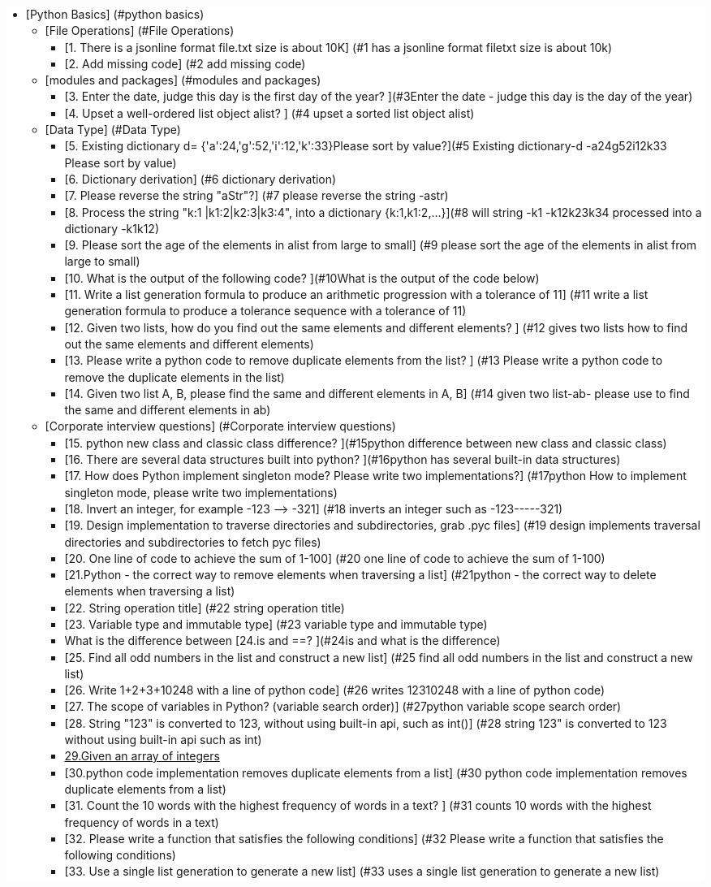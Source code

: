 

- [Python Basics] (#python basics)
    - [File Operations] (#File Operations)
        - [1. There is a jsonline format file.txt size is about 10K] (#1 has a jsonline format filetxt size is about 10k)
        - [2. Add missing code] (#2 add missing code)
    - [modules and packages] (#modules and packages)
        - [3. Enter the date, judge this day is the first day of the year? ](#3Enter the date - judge this day is the day of the year)
        - [4. Upset a well-ordered list object alist? ] (#4 upset a sorted list object alist)
    - [Data Type] (#Data Type)
        - [5. Existing dictionary d= {'a':24,'g':52,'i':12,'k':33}Please sort by value?](#5 Existing dictionary-d -a24g52i12k33 Please sort by value)
        - [6. Dictionary derivation] (#6 dictionary derivation)
        - [7. Please reverse the string "aStr"?] (#7 please reverse the string -astr)
        - [8. Process the string "k:1 |k1:2|k2:3|k3:4", into a dictionary {k:1,k1:2,...}](#8 will string -k1 -k12k23k34 processed into a dictionary -k1k12)
        - [9. Please sort the age of the elements in alist from large to small] (#9 please sort the age of the elements in alist from large to small)
        - [10. What is the output of the following code? ](#10What is the output of the code below)
        - [11. Write a list generation formula to produce an arithmetic progression with a tolerance of 11] (#11 write a list generation formula to produce a tolerance sequence with a tolerance of 11)
        - [12. Given two lists, how do you find out the same elements and different elements? ] (#12 gives two lists how to find out the same elements and different elements)
        - [13. Please write a python code to remove duplicate elements from the list? ] (#13 Please write a python code to remove the duplicate elements in the list)
        - [14. Given two list A, B, please find the same and different elements in A, B] (#14 given two list-ab- please use to find the same and different elements in ab)
    - [Corporate interview questions] (#Corporate interview questions)
        - [15. python new class and classic class difference? ](#15python difference between new class and classic class)
        - [16. There are several data structures built into python? ](#16python has several built-in data structures)
        - [17. How does Python implement singleton mode? Please write two implementations?] (#17python How to implement singleton mode, please write two implementations)
        - [18. Invert an integer, for example -123 --> -321] (#18 inverts an integer such as -123-----321)
        - [19. Design implementation to traverse directories and subdirectories, grab .pyc files] (#19 design implements traversal directories and subdirectories to fetch pyc files)
        - [20. One line of code to achieve the sum of 1-100] (#20 one line of code to achieve the sum of 1-100)
        - [21.Python - the correct way to remove elements when traversing a list] (#21python - the correct way to delete elements when traversing a list)
        - [22. String operation title] (#22 string operation title)
        - [23. Variable type and immutable type] (#23 variable type and immutable type)
        - What is the difference between [24.is and ==? ](#24is and what is the difference)
        - [25. Find all odd numbers in the list and construct a new list] (#25 find all odd numbers in the list and construct a new list)
        - [26. Write 1+2+3+10248 with a line of python code] (#26 writes 12310248 with a line of python code)
        - [27. The scope of variables in Python? (variable search order)] (#27python variable scope search order)
        - [28. String "123" is converted to 123, without using built-in api, such as int()] (#28 string 123" is converted to 123 without using built-in api such as int)
        - [29.Given an array of integers](#29given-an-array-of-integers)
        - [30.python code implementation removes duplicate elements from a list] (#30 python code implementation removes duplicate elements from a list)
        - [31. Count the 10 words with the highest frequency of words in a text? ] (#31 counts 10 words with the highest frequency of words in a text)
        - [32. Please write a function that satisfies the following conditions] (#32 Please write a function that satisfies the following conditions)
        - [33. Use a single list generation to generate a new list] (#33 uses a single list generation to generate a new list)